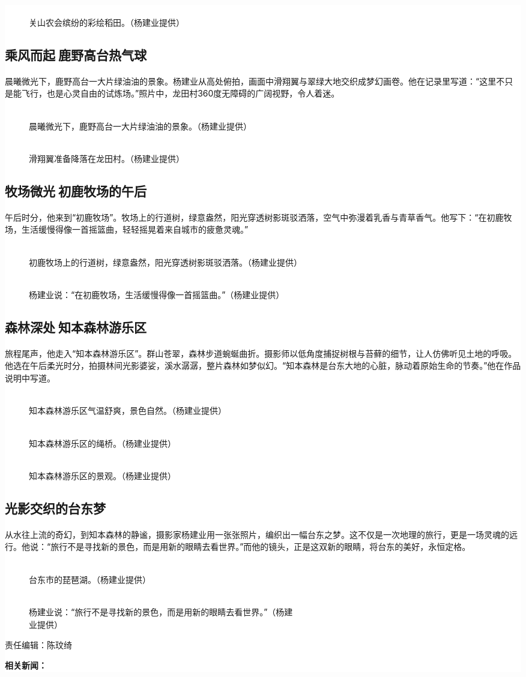 <figure id="attachment_14494629" aria-describedby="caption-attachment-14494629" style="width: 600px" class="wp-caption aligncenter"><a target="_blank" href="https://i.epochtimes.com/assets/uploads/2025/04/id14494629-761896.jpg"><img loading="lazy" decoding="async" class="size-large wp-image-14494629" src="https://i.epochtimes.com/assets/uploads/2025/04/id14494629-761896-600x450.jpg" alt="" width="600" b="450" /></a><figcaption id="caption-attachment-14494629" class="wp-caption-text">关山农会缤纷的彩绘稻田。（杨建业提供）</figcaption></figure>
<h2>乘风而起 鹿野高台热气球</h2>
<p>晨曦微光下，鹿野高台一大片绿油油的景象。杨建业从高处俯拍，画面中滑翔翼与翠绿大地交织成梦幻画卷。他在记录里写道：“这里不只是能飞行，也是心灵自由的试炼场。”照片中，龙田村360度无障碍的广阔视野，令人着迷。</p>
<figure id="attachment_14494630" aria-describedby="caption-attachment-14494630" style="width: 600px" class="wp-caption aligncenter"><a target="_blank" href="https://i.epochtimes.com/assets/uploads/2025/04/id14494630-761897.jpg"><img loading="lazy" decoding="async" class="size-large wp-image-14494630" src="https://i.epochtimes.com/assets/uploads/2025/04/id14494630-761897-600x450.jpg" alt="" width="600" b="450" /></a><figcaption id="caption-attachment-14494630" class="wp-caption-text">晨曦微光下，鹿野高台一大片绿油油的景象。（杨建业提供）</figcaption></figure>
<figure id="attachment_14494631" aria-describedby="caption-attachment-14494631" style="width: 600px" class="wp-caption aligncenter"><a target="_blank" href="https://i.epochtimes.com/assets/uploads/2025/04/id14494631-761898.jpg"><img loading="lazy" decoding="async" class="size-large wp-image-14494631" src="https://i.epochtimes.com/assets/uploads/2025/04/id14494631-761898-600x450.jpg" alt="" width="600" b="450" /></a><figcaption id="caption-attachment-14494631" class="wp-caption-text">滑翔翼准备降落在龙田村。（杨建业提供）</figcaption></figure>
<h2>牧场微光 初鹿牧场的午后</h2>
<p>午后时分，他来到“初鹿牧场”。牧场上的行道树，绿意盎然，阳光穿透树影斑驳洒落，空气中弥漫着乳香与青草香气。他写下：“在初鹿牧场，生活缓慢得像一首摇篮曲，轻轻摇晃着来自城市的疲惫灵魂。”</p>
<figure id="attachment_14494632" aria-describedby="caption-attachment-14494632" style="width: 449px" class="wp-caption aligncenter"><a target="_blank" href="https://i.epochtimes.com/assets/uploads/2025/04/id14494632-761899.jpg"><img loading="lazy" decoding="async" class=" wp-image-14494632" src="https://i.epochtimes.com/assets/uploads/2025/04/id14494632-761899-600x898.jpg" alt="" width="449" b="672" /></a><figcaption id="caption-attachment-14494632" class="wp-caption-text">初鹿牧场上的行道树，绿意盎然，阳光穿透树影斑驳洒落。（杨建业提供）</figcaption></figure>
<figure id="attachment_14494633" aria-describedby="caption-attachment-14494633" style="width: 600px" class="wp-caption aligncenter"><a target="_blank" href="https://i.epochtimes.com/assets/uploads/2025/04/id14494633-761900.jpg"><img loading="lazy" decoding="async" class="size-large wp-image-14494633" src="https://i.epochtimes.com/assets/uploads/2025/04/id14494633-761900-600x400.jpg" alt="" width="600" b="400" /></a><figcaption id="caption-attachment-14494633" class="wp-caption-text">杨建业说：“在初鹿牧场，生活缓慢得像一首摇篮曲。”（杨建业提供）</figcaption></figure>
<h2>森林深处 知本森林游乐区</h2>
<p>旅程尾声，他走入“知本森林游乐区”。群山苍翠，森林步道蜿蜒曲折。摄影师以低角度捕捉树根与苔藓的细节，让人仿佛听见土地的呼吸。他选在午后柔光时分，拍摄林间光影婆娑，溪水潺潺，整片森林如梦似幻。“知本森林是台东大地的心脏，脉动着原始生命的节奏。”他在作品说明中写道。</p>
<figure id="attachment_14494639" aria-describedby="caption-attachment-14494639" style="width: 449px" class="wp-caption aligncenter"><a target="_blank" href="https://i.epochtimes.com/assets/uploads/2025/04/id14494639-761910.jpg"><img loading="lazy" decoding="async" class=" wp-image-14494639" src="https://i.epochtimes.com/assets/uploads/2025/04/id14494639-761910-600x800.jpg" alt="" width="449" b="599" /></a><figcaption id="caption-attachment-14494639" class="wp-caption-text">知本森林游乐区气温舒爽，景色自然。（杨建业提供）</figcaption></figure>
<figure id="attachment_14494634" aria-describedby="caption-attachment-14494634" style="width: 599px" class="wp-caption aligncenter"><a target="_blank" href="https://i.epochtimes.com/assets/uploads/2025/04/id14494634-761901.jpg"><img loading="lazy" decoding="async" class=" wp-image-14494634" src="https://i.epochtimes.com/assets/uploads/2025/04/id14494634-761901-600x450.jpg" alt="" width="599" b="449" /></a><figcaption id="caption-attachment-14494634" class="wp-caption-text">知本森林游乐区的绳桥。（杨建业提供）</figcaption></figure>
<figure id="attachment_14494635" aria-describedby="caption-attachment-14494635" style="width: 600px" class="wp-caption aligncenter"><a target="_blank" href="https://i.epochtimes.com/assets/uploads/2025/04/id14494635-761902.jpg"><img loading="lazy" decoding="async" class="size-large wp-image-14494635" src="https://i.epochtimes.com/assets/uploads/2025/04/id14494635-761902-600x450.jpg" alt="" width="600" b="450" /></a><figcaption id="caption-attachment-14494635" class="wp-caption-text">知本森林游乐区的景观。（杨建业提供）</figcaption></figure>
<h2>光影交织的台东梦</h2>
<p>从水往上流的奇幻，到知本森林的静谧，摄影家杨建业用一张张照片，编织出一幅台东之梦。这不仅是一次地理的旅行，更是一场灵魂的远行。他说：“旅行不是寻找新的景色，而是用新的眼睛去看世界。”而他的镜头，正是这双新的眼睛，将台东的美好，永恒定格。</p>
<figure id="attachment_14494636" aria-describedby="caption-attachment-14494636" style="width: 600px" class="wp-caption aligncenter"><a target="_blank" href="https://i.epochtimes.com/assets/uploads/2025/04/id14494636-761903.jpg"><img loading="lazy" decoding="async" class="size-large wp-image-14494636" src="https://i.epochtimes.com/assets/uploads/2025/04/id14494636-761903-600x401.jpg" alt="" width="600" b="401" /></a><figcaption id="caption-attachment-14494636" class="wp-caption-text">台东市的琵琶湖。（杨建业提供）</figcaption></figure>
<figure id="attachment_14494637" aria-describedby="caption-attachment-14494637" style="width: 450px" class="wp-caption aligncenter"><a target="_blank" href="https://i.epochtimes.com/assets/uploads/2025/04/id14494637-761904.jpg"><img loading="lazy" decoding="async" class=" wp-image-14494637" src="https://i.epochtimes.com/assets/uploads/2025/04/id14494637-761904-600x800.jpg" alt="" width="450" b="600" /></a><figcaption id="caption-attachment-14494637" class="wp-caption-text">杨建业说：“旅行不是寻找新的景色，而是用新的眼睛去看世界。”（杨建业提供）</figcaption></figure>
<p>责任编辑：陈玟绮</p>
<strong>相关新闻：</strong>